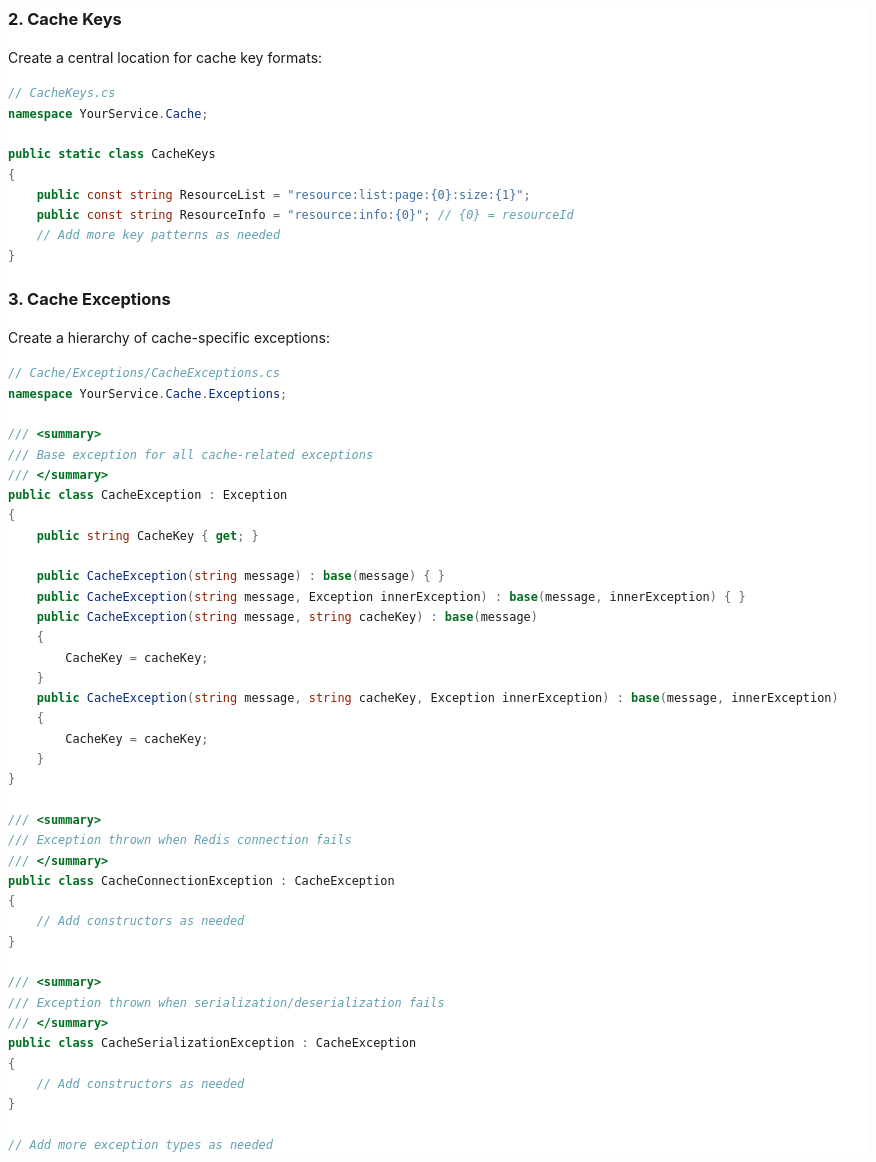 ### 2. Cache Keys

Create a central location for cache key formats:

```csharp
// CacheKeys.cs
namespace YourService.Cache;

public static class CacheKeys
{
    public const string ResourceList = "resource:list:page:{0}:size:{1}";
    public const string ResourceInfo = "resource:info:{0}"; // {0} = resourceId
    // Add more key patterns as needed
}
```

### 3. Cache Exceptions

Create a hierarchy of cache-specific exceptions:

```csharp
// Cache/Exceptions/CacheExceptions.cs
namespace YourService.Cache.Exceptions;

/// <summary>
/// Base exception for all cache-related exceptions
/// </summary>
public class CacheException : Exception
{
    public string CacheKey { get; }

    public CacheException(string message) : base(message) { }
    public CacheException(string message, Exception innerException) : base(message, innerException) { }
    public CacheException(string message, string cacheKey) : base(message)
    {
        CacheKey = cacheKey;
    }
    public CacheException(string message, string cacheKey, Exception innerException) : base(message, innerException)
    {
        CacheKey = cacheKey;
    }
}

/// <summary>
/// Exception thrown when Redis connection fails
/// </summary>
public class CacheConnectionException : CacheException
{
    // Add constructors as needed
}

/// <summary>
/// Exception thrown when serialization/deserialization fails
/// </summary>
public class CacheSerializationException : CacheException
{
    // Add constructors as needed
}

// Add more exception types as needed
```

